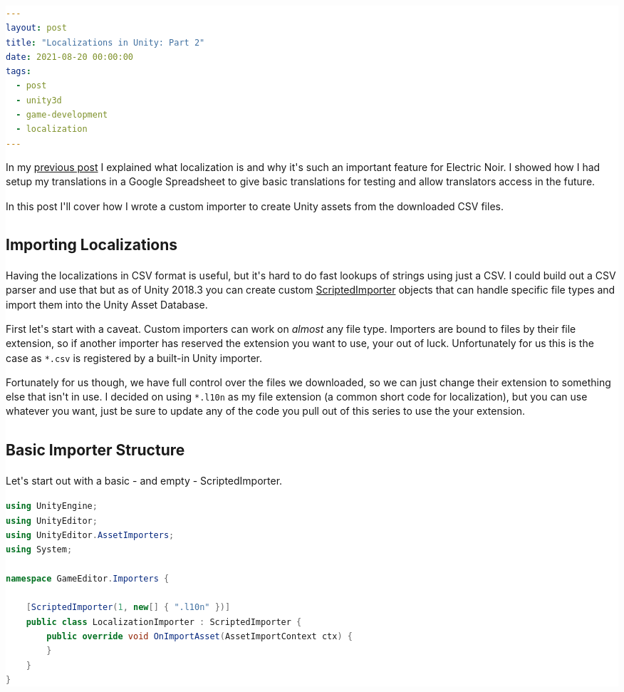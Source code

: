 ```yaml
---
layout: post
title: "Localizations in Unity: Part 2"
date: 2021-08-20 00:00:00
tags:
  - post
  - unity3d
  - game-development
  - localization
---
```


In my [previous post](/post/localizations-in-unity-part-1) I explained what localization is and why it's such an important feature for Electric Noir. I showed how I had setup my translations in a Google Spreadsheet to give basic translations for testing and allow translators access in the future.

In this post I'll cover how I wrote a custom importer to create Unity assets from the downloaded CSV files.

## Importing Localizations

Having the localizations in CSV format is useful, but it's hard to do fast lookups of strings using just a CSV. I could build out a CSV parser and use that but as of Unity 2018.3 you can create custom [ScriptedImporter](https://docs.unity3d.com/Manual/ScriptedImporters.html) objects that can handle specific file types and import them into the Unity Asset Database.

First let's start with a caveat. Custom importers can work on _almost_ any file type. Importers are bound to files by their file extension, so if another importer has reserved the extension you want to use, your out of luck. Unfortunately for us this is the case as `*.csv` is registered by a built-in Unity importer.

Fortunately for us though, we have full control over the files we downloaded, so we can just change their extension to something else that isn't in use. I decided on using `*.l10n` as my file extension (a common short code for localization), but you can use whatever you want, just be sure to update any of the code you pull out of this series to use the your extension.

## Basic Importer Structure

Let's start out with a basic - and empty - ScriptedImporter.


```csharp
using UnityEngine;
using UnityEditor;
using UnityEditor.AssetImporters;
using System;

namespace GameEditor.Importers {

    [ScriptedImporter(1, new[] { ".l10n" })]
    public class LocalizationImporter : ScriptedImporter {
        public override void OnImportAsset(AssetImportContext ctx) {
        }
    }
}
```
